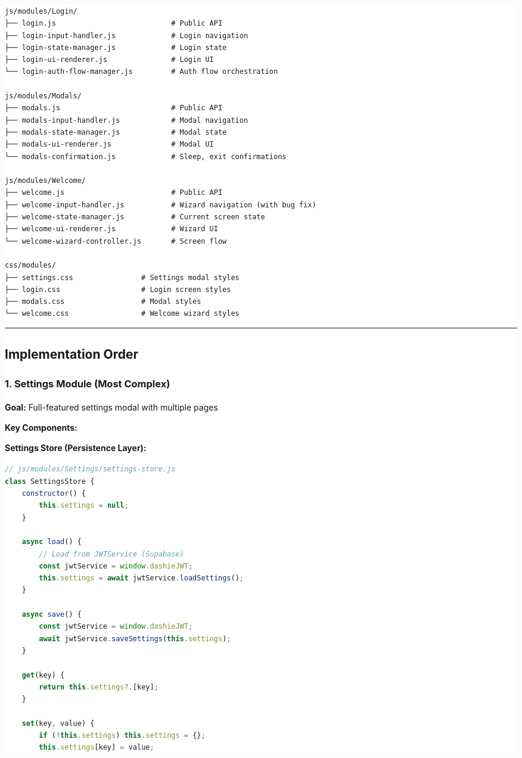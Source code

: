 ```
js/modules/Login/
├── login.js                           # Public API
├── login-input-handler.js             # Login navigation
├── login-state-manager.js             # Login state
├── login-ui-renderer.js               # Login UI
└── login-auth-flow-manager.js         # Auth flow orchestration

js/modules/Modals/
├── modals.js                          # Public API
├── modals-input-handler.js            # Modal navigation
├── modals-state-manager.js            # Modal state
├── modals-ui-renderer.js              # Modal UI
└── modals-confirmation.js             # Sleep, exit confirmations

js/modules/Welcome/
├── welcome.js                         # Public API
├── welcome-input-handler.js           # Wizard navigation (with bug fix)
├── welcome-state-manager.js           # Current screen state
├── welcome-ui-renderer.js             # Wizard UI
└── welcome-wizard-controller.js       # Screen flow

css/modules/
├── settings.css                # Settings modal styles
├── login.css                   # Login screen styles
├── modals.css                  # Modal styles
└── welcome.css                 # Welcome wizard styles
```

---

## Implementation Order

### 1. Settings Module (Most Complex)

**Goal:** Full-featured settings modal with multiple pages

**Key Components:**

**Settings Store (Persistence Layer):**
```javascript
// js/modules/Settings/settings-store.js
class SettingsStore {
    constructor() {
        this.settings = null;
    }

    async load() {
        // Load from JWTService (Supabase)
        const jwtService = window.dashieJWT;
        this.settings = await jwtService.loadSettings();
    }

    async save() {
        const jwtService = window.dashieJWT;
        await jwtService.saveSettings(this.settings);
    }

    get(key) {
        return this.settings?.[key];
    }

    set(key, value) {
        if (!this.settings) this.settings = {};
        this.settings[key] = value;
```